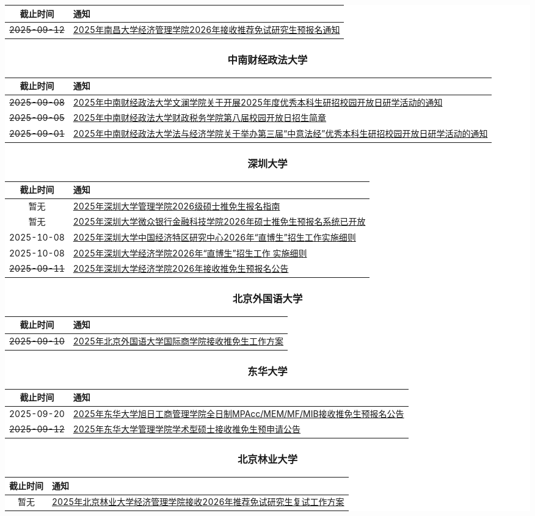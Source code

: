 | 截止时间 | 通知 |
|:------------:|:---------|
| ~~2025-09-12~~ | [2025年南昌大学经济管理学院2026年接收推荐免试研究生预报名通知](https://sem.ncu.edu.cn/info/1011/49921.htm) |

<div align="center">
<h3>中南财经政法大学</h3>
</div>

| 截止时间 | 通知 |
|:------------:|:---------|
| ~~2025-09-08~~ | [2025年中南财经政法大学文澜学院关于开展2025年度优秀本科生研招校园开放日研学活动的通知](https://wls.zuel.edu.cn/2025/0903/c3770a404332/page.htm) |
| ~~2025-09-05~~ | [2025年中南财经政法大学财政税务学院第八届校园开放日招生简章](https://csxy.zuel.edu.cn/2025/0830/c7103a404037/page.htm) |
| ~~2025-09-01~~ | [2025年中南财经政法大学法与经济学院关于举办第三届“中意法经”优秀本科生研招校园开放日研学活动的通知](https://fyjjxy.zuel.edu.cn/2025/0810/c8081a403307/page.htm) |

<div align="center">
<h3>深圳大学</h3>
</div>

| 截止时间 | 通知 |
|:------------:|:---------|
| 暂无 | [2025年深圳大学管理学院2026级硕士推免生报名指南](https://ma.szu.edu.cn/info/1916/8881.htm) |
| 暂无 | [2025年深圳大学微众银行金融科技学院2026年硕士推免生预报名系统已开放](https://mp.weixin.qq.com/s/ow_19DCoHQjuxkCqgvHUFA) |
| 2025-10-08 | [2025年深圳大学中国经济特区研究中心2026年“直博生”招生工作实施细则](http://www.ccsezr.org.cn/index.php?m=content&c=index&a=show&catid=96&id=305) |
| 2025-10-08 | [2025年深圳大学经济学院2026年“直博生”招生工作 实施细则](https://eco.szu.edu.cn/info/1068/2679.htm) |
| ~~2025-09-11~~ | [2025年深圳大学经济学院2026年接收推免生预报名公告](https://eco.szu.edu.cn/info/1068/2569.htm) |

<div align="center">
<h3>北京外国语大学</h3>
</div>

| 截止时间 | 通知 |
|:------------:|:---------|
| ~~2025-09-10~~ | [2025年北京外国语大学国际商学院接收推免生工作方案](https://ibs.bfsu.edu.cn/news_info.aspx?m=20140924110447513019&n=20250906171621410051) |

<div align="center">
<h3>东华大学</h3>
</div>

| 截止时间 | 通知 |
|:------------:|:---------|
| 2025-09-20 | [2025年东华大学旭日工商管理学院全日制MPAcc/MEM/MF/MIB接收推免生预报名公告](https://glxy.dhu.edu.cn/2025/0903/c20141a364726/page.htm) |
| ~~2025-09-12~~ | [2025年东华大学管理学院学术型硕士接收推免生预申请公告](https://glxy.dhu.edu.cn/2025/0903/c20141a364717/page.htm) |

<div align="center">
<h3>北京林业大学</h3>
</div>

| 截止时间 | 通知 |
|:------------:|:---------|
| 暂无 | [2025年北京林业大学经济管理学院接收2026年推荐免试研究生复试工作方案](https://em.bjfu.edu.cn/rcpy/yjsjy/tzggy/ae7bac9e40fc44078b2b894a75c7f4bc.htm) |
